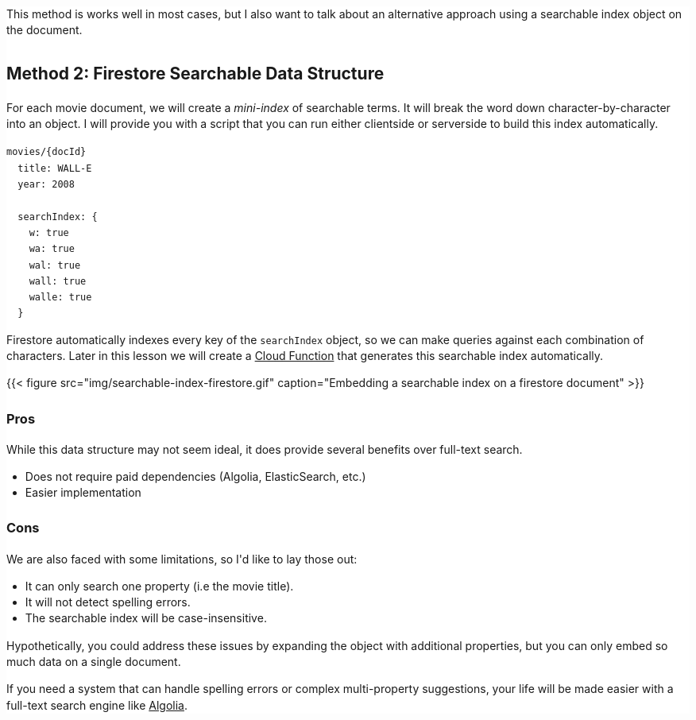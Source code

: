 This method is works well in most cases, but I also want to talk about an
alternative approach using a searchable index object on the document.

## Method 2: Firestore Searchable Data Structure

For each movie document, we will create a _mini-index_ of searchable terms. It
will break the word down character-by-character into an object. I will provide
you with a script that you can run either clientside or serverside to build this
index automatically.

```
movies/{docId}
  title: WALL-E
  year: 2008

  searchIndex: {
    w: true
    wa: true
    wal: true
    wall: true
    walle: true
  }
```

Firestore automatically indexes every key of the `searchIndex` object, so we can
make queries against each combination of characters. Later in this lesson we
will create a
[Cloud Function](https://firebase.google.com/docs/firestore/extend-with-functions)
that generates this searchable index automatically.

{{< figure src="img/searchable-index-firestore.gif" caption="Embedding a searchable index on a firestore document" >}}

### Pros

While this data structure may not seem ideal, it does provide several benefits
over full-text search.

- Does not require paid dependencies (Algolia, ElasticSearch, etc.)
- Easier implementation

### Cons

We are also faced with some limitations, so I'd like to lay those out:

- It can only search one property (i.e the movie title).
- It will not detect spelling errors.
- The searchable index will be case-insensitive.

Hypothetically, you could address these issues by expanding the object with
additional properties, but you can only embed so much data on a single document.

If you need a system that can handle spelling errors or complex multi-property
suggestions, your life will be made easier with a full-text search engine like
[Algolia](/tags/algolia).
